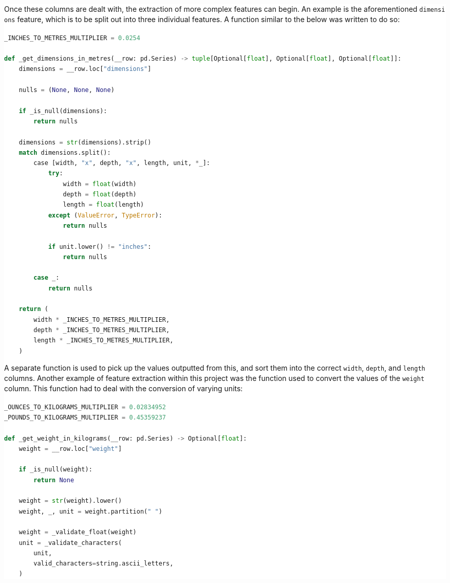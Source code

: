 Once these columns are dealt with, the extraction of more complex features can begin.
An example is the aforementioned `dimensions` feature, which is to be split out into three individual features.
A function similar to the below was written to do so:

```python
_INCHES_TO_METRES_MULTIPLIER = 0.0254

def _get_dimensions_in_metres(__row: pd.Series) -> tuple[Optional[float], Optional[float], Optional[float]]:
    dimensions = __row.loc["dimensions"]

    nulls = (None, None, None)

    if _is_null(dimensions):
        return nulls

    dimensions = str(dimensions).strip()
    match dimensions.split():
        case [width, "x", depth, "x", length, unit, *_]:
            try:
                width = float(width)
                depth = float(depth)
                length = float(length)
            except (ValueError, TypeError):
                return nulls

            if unit.lower() != "inches":
                return nulls

        case _:
            return nulls

    return (
        width * _INCHES_TO_METRES_MULTIPLIER,
        depth * _INCHES_TO_METRES_MULTIPLIER,
        length * _INCHES_TO_METRES_MULTIPLIER,
    )
```

A separate function is used to pick up the values outputted from this, and sort them into the correct `width`, `depth`, and `length` columns.
Another example of feature extraction within this project was the function used to convert the values of the `weight` column.
This function had to deal with the conversion of varying units:

```python
_OUNCES_TO_KILOGRAMS_MULTIPLIER = 0.02834952
_POUNDS_TO_KILOGRAMS_MULTIPLIER = 0.45359237

def _get_weight_in_kilograms(__row: pd.Series) -> Optional[float]:
    weight = __row.loc["weight"]

    if _is_null(weight):
        return None

    weight = str(weight).lower()
    weight, _, unit = weight.partition(" ")

    weight = _validate_float(weight)
    unit = _validate_characters(
        unit,
        valid_characters=string.ascii_letters,
    )

```